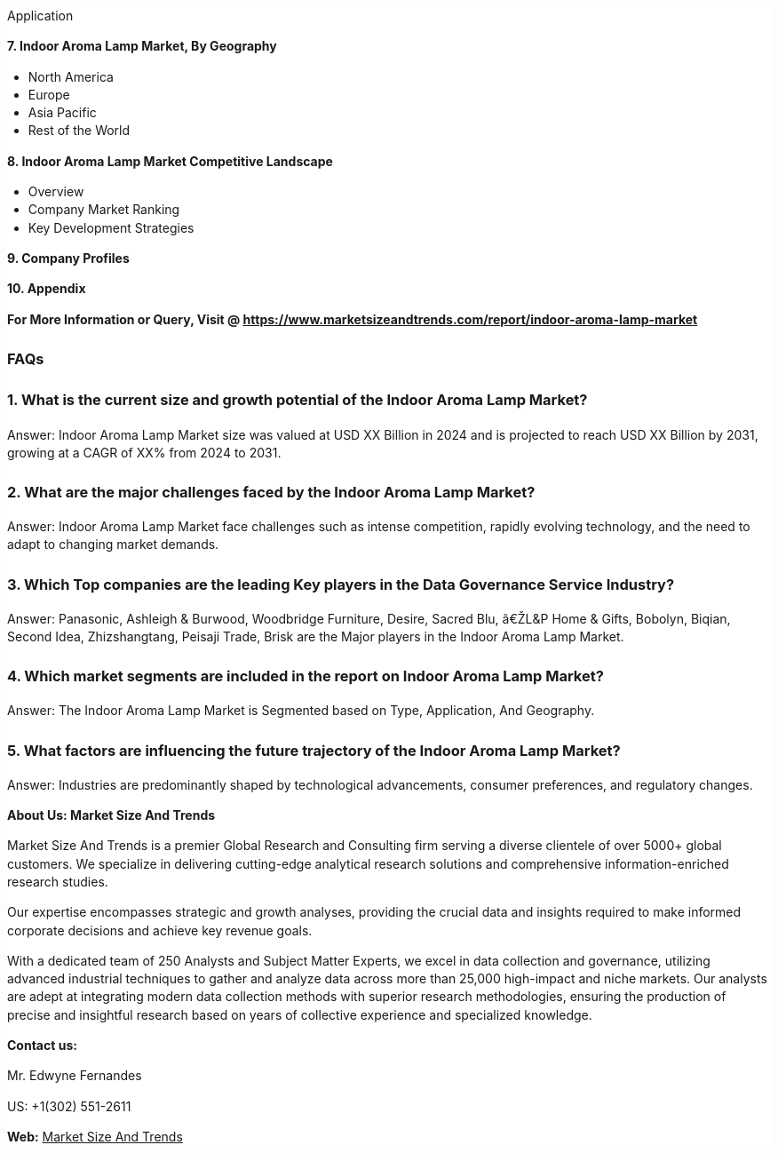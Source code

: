 Application</span></strong></p></div><div class="" data-test-id=""><p><strong><span class="">7. Indoor Aroma Lamp Market, By Geography</span></strong></p></div><div class="" data-test-id=""><ul><li><span class="">North America</span></li><li><span class="">Europe</span></li><li><span class="">Asia Pacific</span></li><li><span class="">Rest of the World</span></li></ul></div><div class="" data-test-id=""><p><strong><span class="">8. Indoor Aroma Lamp Market Competitive Landscape</span></strong></p></div><div class="" data-test-id=""><ul><li><span class="">Overview</span></li><li><span class="">Company Market Ranking</span></li><li><span class="">Key Development Strategies</span></li></ul></div><div class="" data-test-id=""><p><strong><span class="">9. Company Profiles</span></strong></p></div><div class="" data-test-id=""><p><strong><span class="">10. Appendix</span></strong></p></div><div class="" data-test-id=""><p><strong><span class="">For More Information or Query, Visit @ <a href="https://www.marketsizeandtrends.com/report/indoor-aroma-lamp-market" target="_blank">https://www.marketsizeandtrends.com/report/indoor-aroma-lamp-market</a></span></strong></p></div><div class="" data-test-id=""><div class="article-main__content" data-test-id="publishing-text-block"><h3><strong><span class="">FAQs</span></strong></h3></div><div class="article-main__content" data-test-id="publishing-text-block"><h3><span class="">1. What is the current size and growth potential of the Indoor Aroma Lamp Market?</span></h3></div><div class="article-main__content" data-test-id="publishing-text-block"><p><span class="font-[700]">Answer</span><span class="">: Indoor Aroma Lamp Market size was valued at USD XX Billion in 2024 and is projected to reach USD XX Billion by 2031, growing at a CAGR of XX% from 2024 to 2031.</span></p></div><div class="article-main__content" data-test-id="publishing-text-block"><h3><span class="">2. What are the major challenges faced by the Indoor Aroma Lamp Market?</span></h3></div><div class="article-main__content" data-test-id="publishing-text-block"><p><span class="font-[700]">Answer</span><span class="">: Indoor Aroma Lamp Market face challenges such as intense competition, rapidly evolving technology, and the need to adapt to changing market demands.</span></p></div><div class="article-main__content" data-test-id="publishing-text-block"><h3><span class="">3. Which Top companies are the leading Key players in the Data Governance Service Industry?</span></h3></div><div class="article-main__content" data-test-id="publishing-text-block"><p><span class="font-[700]">Answer</span><span class="">: Panasonic, Ashleigh & Burwood, Woodbridge Furniture, Desire, Sacred Blu, â€ŽL&P Home & Gifts, Bobolyn, Biqian, Second Idea, Zhizshangtang, Peisaji Trade, Brisk are the Major players in the Indoor Aroma Lamp Market.</span></p></div><div class="article-main__content" data-test-id="publishing-text-block"><h3><span class="">4. Which market segments are included in the report on Indoor Aroma Lamp Market?</span></h3></div><div class="article-main__content" data-test-id="publishing-text-block"><p><span class="font-[700]">Answer</span><span class="">: The Indoor Aroma Lamp Market is Segmented based on Type, Application, And Geography.</span></p></div><div class="article-main__content" data-test-id="publishing-text-block"><h3><span class="">5. What factors are influencing the future trajectory of the Indoor Aroma Lamp Market?</span></h3></div><div class="article-main__content" data-test-id="publishing-text-block"><p><span class="font-[700]">Answer:</span><span class="">&nbsp;Industries are predominantly shaped by technological advancements, consumer preferences, and regulatory changes.</span></p></div><p><strong><span class="">About Us: Market Size And Trends</span></strong></p></div><div class="" data-test-id=""><p><span class="">Market Size And Trends is a premier Global Research and Consulting firm serving a diverse clientele of over 5000+ global customers. We specialize in delivering cutting-edge analytical research solutions and comprehensive information-enriched research studies.</span></p></div><div class="" data-test-id=""><p><span class="">Our expertise encompasses strategic and growth analyses, providing the crucial data and insights required to make informed corporate decisions and achieve key revenue goals.</span></p></div><div class="" data-test-id=""><p><span class="">With a dedicated team of 250 Analysts and Subject Matter Experts, we excel in data collection and governance, utilizing advanced industrial techniques to gather and analyze data across more than 25,000 high-impact and niche markets. Our analysts are adept at integrating modern data collection methods with superior research methodologies, ensuring the production of precise and insightful research based on years of collective experience and specialized knowledge.</span></p></div><div class="" data-test-id=""><p><strong><span class="">Contact us:</span></strong></p></div><div class="" data-test-id=""><p><span class="">Mr. Edwyne Fernandes</span></p></div><div class="" data-test-id=""><p><span class="">US: +1(302) 551-2611<br /></span></p><p><span class=""><strong>Web:</strong> <a href="https://www.marketsizeandtrends.com/" target="_blank">Market Size And Trends</a></span></p></div>
